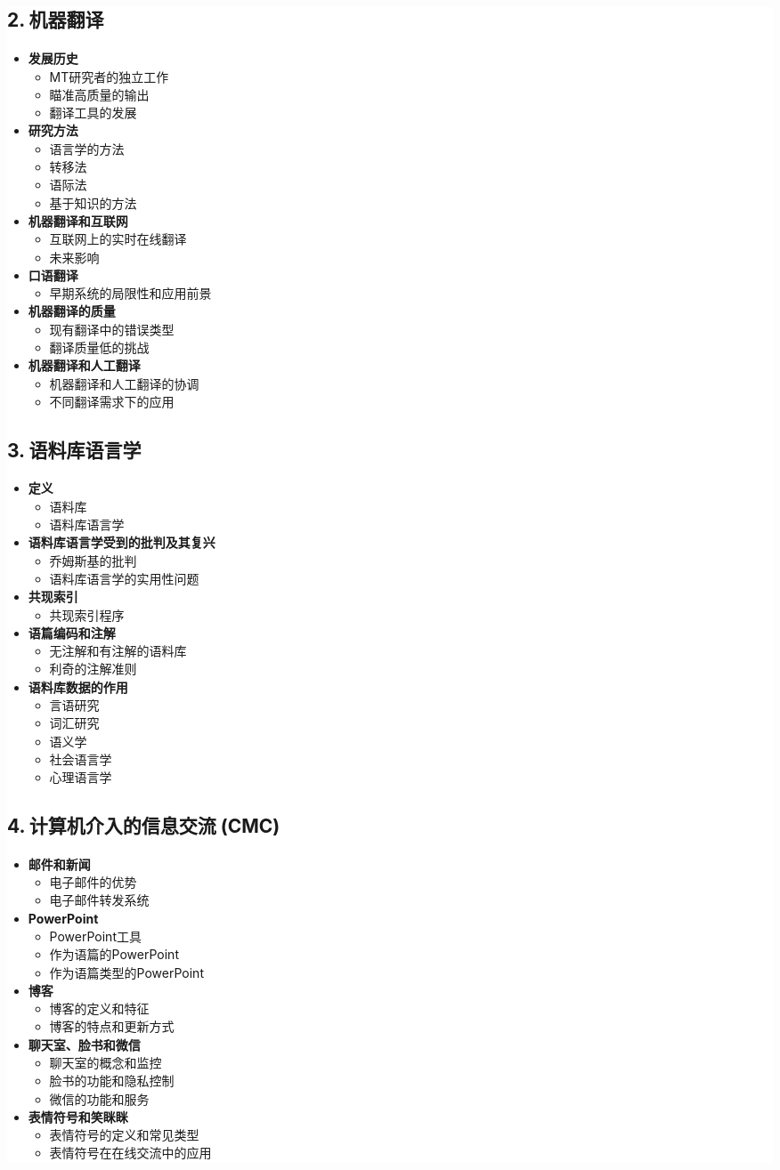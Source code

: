 ## 2. 机器翻译
- **发展历史**
  - MT研究者的独立工作
  - 瞄准高质量的输出
  - 翻译工具的发展
- **研究方法**
  - 语言学的方法
  - 转移法
  - 语际法
  - 基于知识的方法
- **机器翻译和互联网**
  - 互联网上的实时在线翻译
  - 未来影响
- **口语翻译**
  - 早期系统的局限性和应用前景
- **机器翻译的质量**
  - 现有翻译中的错误类型
  - 翻译质量低的挑战
- **机器翻译和人工翻译**
  - 机器翻译和人工翻译的协调
  - 不同翻译需求下的应用

## 3. 语料库语言学
- **定义**
  - 语料库
  - 语料库语言学
- **语料库语言学受到的批判及其复兴**
  - 乔姆斯基的批判
  - 语料库语言学的实用性问题
- **共现索引**
  - 共现索引程序
- **语篇编码和注解**
  - 无注解和有注解的语料库
  - 利奇的注解准则
- **语料库数据的作用**
  - 言语研究
  - 词汇研究
  - 语义学
  - 社会语言学
  - 心理语言学

## 4. 计算机介入的信息交流 (CMC)
- **邮件和新闻**
  - 电子邮件的优势
  - 电子邮件转发系统
- **PowerPoint**
  - PowerPoint工具
  - 作为语篇的PowerPoint
  - 作为语篇类型的PowerPoint
- **博客**
  - 博客的定义和特征
  - 博客的特点和更新方式
- **聊天室、脸书和微信**
  - 聊天室的概念和监控
  - 脸书的功能和隐私控制
  - 微信的功能和服务
- **表情符号和笑眯眯**
  - 表情符号的定义和常见类型
  - 表情符号在在线交流中的应用
